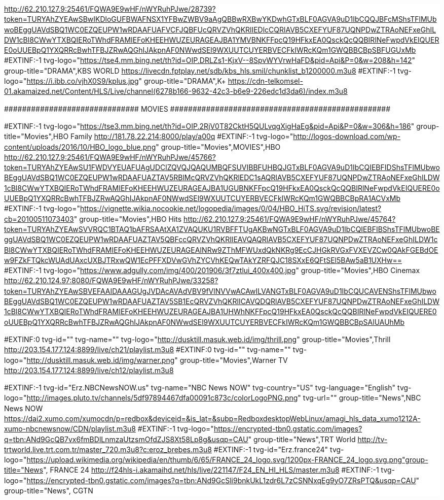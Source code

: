 http://62.210.127.9:25461/FQWA9E9wHF/nWYRuhPJwe/28739?token=TURYAhZYEAwSBwIKDloGUFBWAFNSX1YFBwZWBV9aAgQBBwRXBwYKDwhGTxBLF0AGVA9uD1IbCQQJBFcMShsTFlMUbwoBEggUAVdSBQ1WC0EZQEUPW1wRDAAFUAFVCFJQBFUcQRVZVhQKRlIEDlcCQRlAVB5CXEFYUF87UQNPDwZTRAoNEFxeGhILDW1cBl8CWwYTXBQIERoTWhdFRAMIEFoKHEEHWUZEURAGEAJBA1YMVBNKFFpcQ19HFkxEA0QsckQcQQBIRlNeFwpdVkEIQUERE0oUUEBpQ1YXQRRcBwhTFBJZRwAQGhIJAkpnAF0NWwdSEl9WXUUTCUYERBVECFkIWRcKQm1GWQBBCBpSBFUGUxMb
#EXTINF:-1  tvg-logo="https://tse4.mm.bing.net/th?id=OIP.DRLZs1-KjxV--8SpvWYVrwHaFD&pid=Api&P=0&w=208&h=142" group-title="DRAMA",KBS WORLD
https://livecdn.fptplay.net/sdb/kbs_hls.smil/chunklist_b1200000.m3u8
#EXTINF:-1  tvg-logo="https://i.ibb.co/vjhX0S9/kplus.jpg" group-title="DRAMA",K+
https://cdn-telkomsel-01.akamaized.net/Content/HLS/Live/channel(6278b166-9632-42c3-b6e9-226edc1d3da6)/index.m3u8









############################## MOVIES #################################################



#EXTINF:-1 tvg-logo="https://tse3.mm.bing.net/th?id=OIP.2RjV0T82CktH5QULvqgXigHaEg&pid=Api&P=0&w=306&h=186" group-title="Movies",HBO Family
http://181.78.22.214:8000/play/a00q
#EXTINF:-1 tvg-logo="http://logos-download.com/wp-content/uploads/2016/10/HBO_logo_blue.png" group-title="Movies",MOVIES",HBO
http://62.210.127.9:25461/FQWA9E9wHF/nWYRuhPJwe/45766?token=TURYAhZYEAwSU1FWDVYEUAFUAgUDClZQVQJQAQUMBQFSUVIBBFUHBQJGTxBLF0AGVA9uD1IbCQIEBFIDShsTFlMUbwoBEggUAVdSBQ1WC0EZQEUPW1wRDAAFUAZTAV5RBlMcQRVZVhQKRlEDC1sAQRlAVB5CXEFYUF87UQNPDwZTRAoNEFxeGhILDW1cBl8CWwYTXBQIERoTWhdFRAMIEFoKHEEHWUZEURAGEAJBA1UGUBNKFFpcQ19HFkxEA0QsckQcQQBIRlNeFwpdVkEIQUERE0oUUEBpQ1YXQRRcBwhTFBJZRwAQGhIJAkpnAF0NWwdSEl9WXUUTCUYERBVECFkIWRcKQm1GWQBBCBpRA1ACVxMb
#EXTINF:-1 tvg-logo="https://vignette.wikia.nocookie.net/logopedia/images/0/04/HBO_HiTS.svg/revision/latest?cb=20100511073403" group-title="Movies",HBO Hits
http://62.210.127.9:25461/FQWA9E9wHF/nWYRuhPJwe/45764?token=TURYAhZYEAwSVVRQC1BTAQ1bAFRSAAtXA1ZVAQUKU1RVBFFTUgAKBwNGTxBLF0AGVA9uD1IbCQIEBFIBShsTFlMUbwoBEggUAVdSBQ1WC0EZQEUPW1wRDAAFUAZTAV5QBFccQRVZVhQKRlIEAVQAQRlAVB5CXEFYUF87UQNPDwZTRAoNEFxeGhILDW1cBl8CWwYTXBQIERoTWhdFRAMIEFoKHEEHWUZEURAGEAINRw9ZThMFWUxdQkNKRg9EcCJHGkRVGxFVXEVZCw0QAkFGEBdOEw9FZkFTQkcWUAdUAxcUXBJTRxwQW1EcPFFXDVwGVhZYCVhKEQwTAkYZRFQJC18SXxE6QFtSEl5BAw5aB1UXHw==
#EXTINF:-1 tvg-logo="https://www.adgully.com/img/400/201906/3f7ztlui_400x400.jpg" group-title="Movies",HBO Cinemax
http://62.210.124.97:8080/FQWA9E9wHF/nWYRuhPJwe/33258?token=TURYAhZYEAwSBVEFAAIDAAAGUgJVDAcAVAdVBV9fVlNVVwACAwILVANGTxBLF0AGVA9uD1IbCQUCAVENShsTFlMUbwoBEggUAVdSBQ1WC0EZQEUPW1wRDAAFUAZTAV5SB1EcQRVZVhQKRlICAVQDQRlAVB5CXEFYUF87UQNPDwZTRAoNEFxeGhILDW1cBl8CWwYTXBQIERoTWhdFRAMIEFoKHEEHWUZEURAGEAJBA1UHWhNKFFpcQ19HFkxEA0QsckQcQQBIRlNeFwpdVkEIQUERE0oUUEBpQ1YXQRRcBwhTFBJZRwAQGhIJAkpnAF0NWwdSEl9WXUUTCUYERBVECFkIWRcKQm1GWQBBCBpSAlUAUhMb

#EXTINF:0 tvg-id="" tvg-name="" tvg-logo="http://dusktill.masuk.web.id/img/thrill.png" group-title="Movies",Thrill
http://203.154.177.124:8899/live/ch21/playlist.m3u8
#EXTINF:0 tvg-id="" tvg-name="" tvg-logo="http://dusktill.masuk.web.id/img/warner.png" group-title="Movies",Warner TV
http://203.154.177.124:8899/live/ch12/playlist.m3u8


#EXTINF:-1 tvg-id="Erz.NBCNewsNOW.us" tvg-name="NBC News NOW" tvg-country="US" tvg-language="English" tvg-logo="http://images.pluto.tv/channels/5df97894467dfa00091c873c/colorLogoPNG.png" tvg-url="" group-title="News",NBC News NOW
https://dai2.xumo.com/xumocdn/p=redbox&deviceid=&is_lat=&subp=RedboxdesktopWebLinux/amagi_hls_data_xumo1212A-xumo-nbcnewsnow/CDN/playlist.m3u8
#EXTINF:-1 tvg-logo="https://encrypted-tbn0.gstatic.com/images?q=tbn:ANd9GcQB7vx6fmBDlLnmzaUtzsmOfdZJS8Xt58Lp8g&usqp=CAU" group-title="News",TRT World
http://tv-trtworld.live.trt.com.tr/master_720.m3u8?c:eroz_brebes.m3u8
#EXTINF:-1 tvg-id="Erz.france24" tvg-logo="https://upload.wikimedia.org/wikipedia/en/thumb/6/65/FRANCE_24_logo.svg/1200px-FRANCE_24_logo.svg.png"group-title="News", FRANCE 24
http://f24hls-i.akamaihd.net/hls/live/221147/F24_EN_HI_HLS/master.m3u8
#EXTINF:-1 tvg-logo="https://encrypted-tbn0.gstatic.com/images?q=tbn:ANd9GcSli9bnkUkL1zdr6L7zCSNNxqEg9yO7ZRsPTQ&usqp=CAU" group-title="News", CGTN
